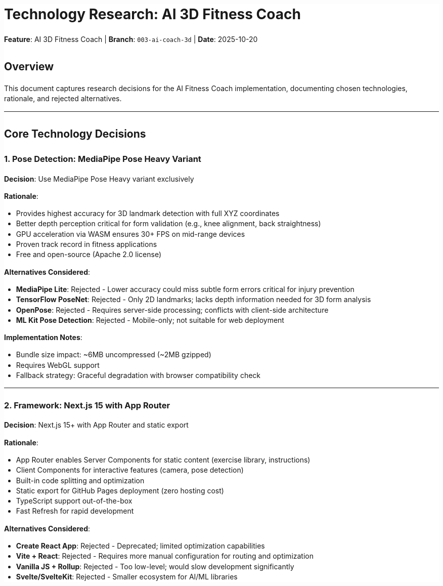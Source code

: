 # Technology Research: AI 3D Fitness Coach

**Feature**: AI 3D Fitness Coach | **Branch**: `003-ai-coach-3d` | **Date**: 2025-10-20

## Overview

This document captures research decisions for the AI Fitness Coach implementation, documenting chosen technologies, rationale, and rejected alternatives.

---

## Core Technology Decisions

### 1. Pose Detection: MediaPipe Pose Heavy Variant

**Decision**: Use MediaPipe Pose Heavy variant exclusively

**Rationale**:
- Provides highest accuracy for 3D landmark detection with full XYZ coordinates
- Better depth perception critical for form validation (e.g., knee alignment, back straightness)
- GPU acceleration via WASM ensures 30+ FPS on mid-range devices
- Proven track record in fitness applications
- Free and open-source (Apache 2.0 license)

**Alternatives Considered**:
- **MediaPipe Lite**: Rejected - Lower accuracy could miss subtle form errors critical for injury prevention
- **TensorFlow PoseNet**: Rejected - Only 2D landmarks; lacks depth information needed for 3D form analysis
- **OpenPose**: Rejected - Requires server-side processing; conflicts with client-side architecture
- **ML Kit Pose Detection**: Rejected - Mobile-only; not suitable for web deployment

**Implementation Notes**:
- Bundle size impact: ~6MB uncompressed (~2MB gzipped)
- Requires WebGL support
- Fallback strategy: Graceful degradation with browser compatibility check

---

### 2. Framework: Next.js 15 with App Router

**Decision**: Next.js 15+ with App Router and static export

**Rationale**:
- App Router enables Server Components for static content (exercise library, instructions)
- Client Components for interactive features (camera, pose detection)
- Built-in code splitting and optimization
- Static export for GitHub Pages deployment (zero hosting cost)
- TypeScript support out-of-the-box
- Fast Refresh for rapid development

**Alternatives Considered**:
- **Create React App**: Rejected - Deprecated; limited optimization capabilities
- **Vite + React**: Rejected - Requires more manual configuration for routing and optimization
- **Vanilla JS + Rollup**: Rejected - Too low-level; would slow development significantly
- **Svelte/SvelteKit**: Rejected - Smaller ecosystem for AI/ML libraries
